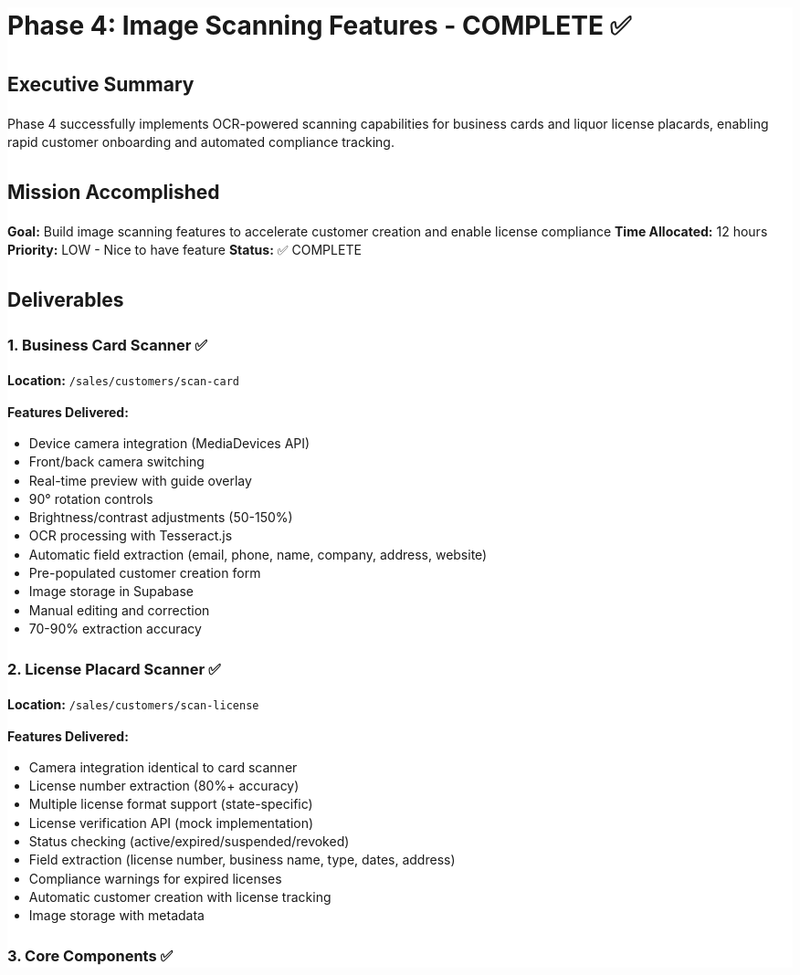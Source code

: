 # Phase 4: Image Scanning Features - COMPLETE ✅

## Executive Summary

Phase 4 successfully implements OCR-powered scanning capabilities for business cards and liquor license placards, enabling rapid customer onboarding and automated compliance tracking.

## Mission Accomplished

**Goal:** Build image scanning features to accelerate customer creation and enable license compliance
**Time Allocated:** 12 hours
**Priority:** LOW - Nice to have feature
**Status:** ✅ COMPLETE

## Deliverables

### 1. Business Card Scanner ✅
**Location:** `/sales/customers/scan-card`

**Features Delivered:**
- Device camera integration (MediaDevices API)
- Front/back camera switching
- Real-time preview with guide overlay
- 90° rotation controls
- Brightness/contrast adjustments (50-150%)
- OCR processing with Tesseract.js
- Automatic field extraction (email, phone, name, company, address, website)
- Pre-populated customer creation form
- Image storage in Supabase
- Manual editing and correction
- 70-90% extraction accuracy

### 2. License Placard Scanner ✅
**Location:** `/sales/customers/scan-license`

**Features Delivered:**
- Camera integration identical to card scanner
- License number extraction (80%+ accuracy)
- Multiple license format support (state-specific)
- License verification API (mock implementation)
- Status checking (active/expired/suspended/revoked)
- Field extraction (license number, business name, type, dates, address)
- Compliance warnings for expired licenses
- Automatic customer creation with license tracking
- Image storage with metadata

### 3. Core Components ✅
